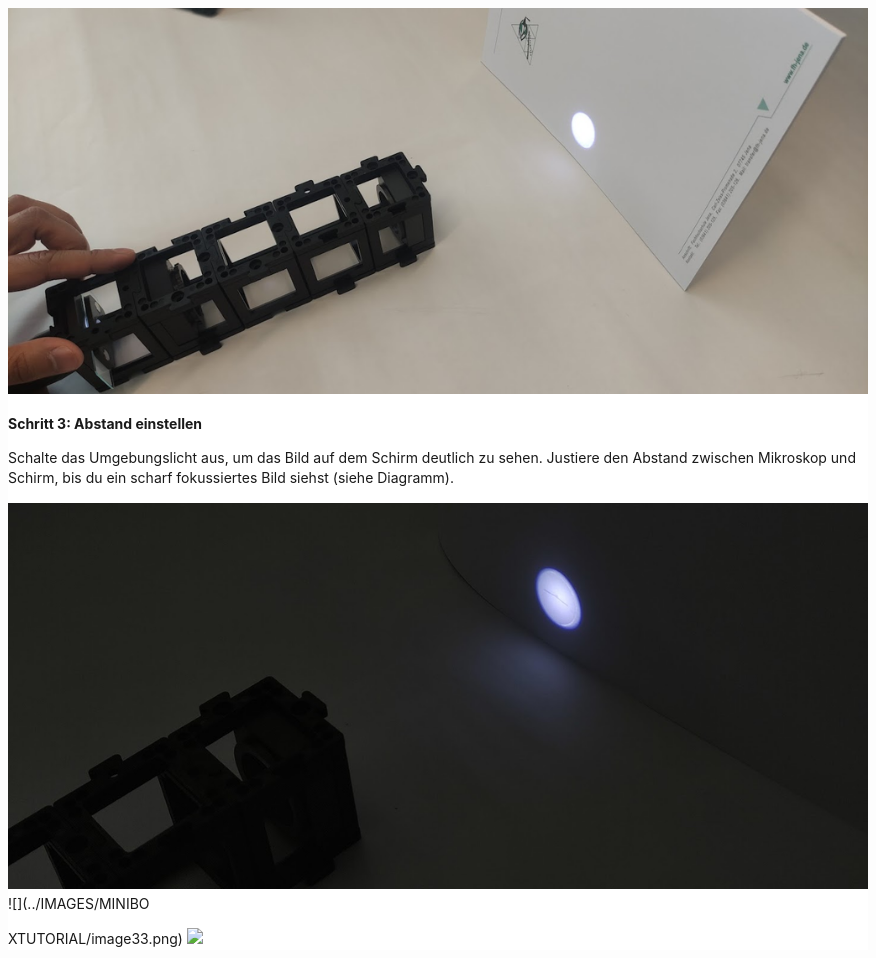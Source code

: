 ![](../IMAGES/MINIBOXTUTORIAL/image7.png)

**Schritt 3: Abstand einstellen**

Schalte das Umgebungslicht aus, um das Bild auf dem Schirm deutlich zu sehen. Justiere den Abstand zwischen Mikroskop und Schirm, bis du ein scharf fokussiertes Bild siehst (siehe Diagramm).

![](../IMAGES/MINIBOXTUTORIAL/image87.png)
![](../IMAGES/MINIBO

XTUTORIAL/image33.png)
![](../IMAGES/MINIBOXTUTORIAL/Microscope_infinity_optics.gif)
